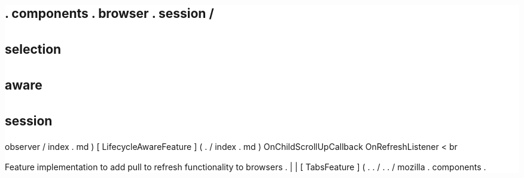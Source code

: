 .
components
.
browser
.
session
/
-
selection
-
aware
-
session
-
observer
/
index
.
md
)
[
LifecycleAwareFeature
]
(
.
/
index
.
md
)
OnChildScrollUpCallback
OnRefreshListener
<
br
>
Feature
implementation
to
add
pull
to
refresh
functionality
to
browsers
.
|
|
[
TabsFeature
]
(
.
.
/
.
.
/
mozilla
.
components
.